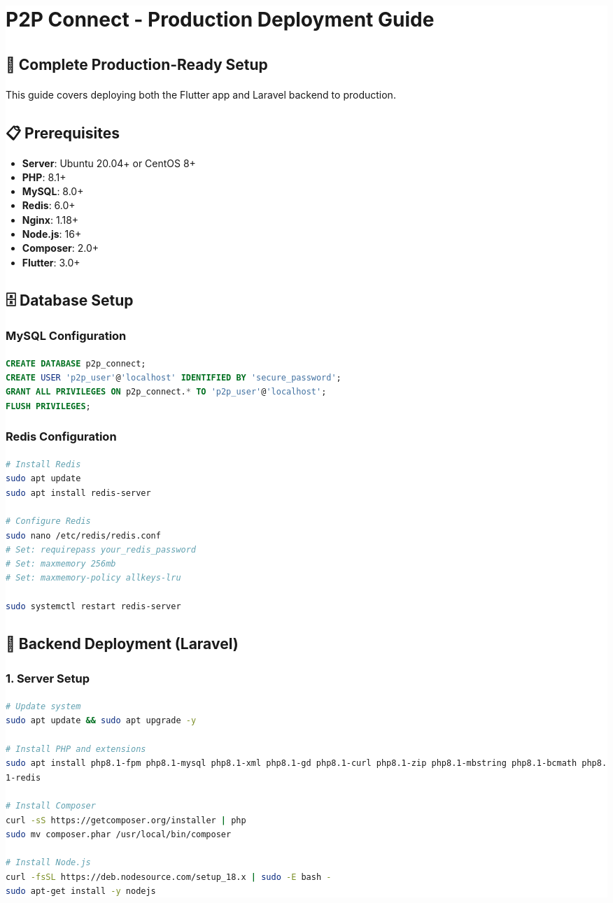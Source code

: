 # P2P Connect - Production Deployment Guide

## 🚀 Complete Production-Ready Setup

This guide covers deploying both the Flutter app and Laravel backend to production.

## 📋 Prerequisites

- **Server**: Ubuntu 20.04+ or CentOS 8+
- **PHP**: 8.1+
- **MySQL**: 8.0+
- **Redis**: 6.0+
- **Nginx**: 1.18+
- **Node.js**: 16+
- **Composer**: 2.0+
- **Flutter**: 3.0+

## 🗄️ Database Setup

### MySQL Configuration
```sql
CREATE DATABASE p2p_connect;
CREATE USER 'p2p_user'@'localhost' IDENTIFIED BY 'secure_password';
GRANT ALL PRIVILEGES ON p2p_connect.* TO 'p2p_user'@'localhost';
FLUSH PRIVILEGES;
```

### Redis Configuration
```bash
# Install Redis
sudo apt update
sudo apt install redis-server

# Configure Redis
sudo nano /etc/redis/redis.conf
# Set: requirepass your_redis_password
# Set: maxmemory 256mb
# Set: maxmemory-policy allkeys-lru

sudo systemctl restart redis-server
```

## 🔧 Backend Deployment (Laravel)

### 1. Server Setup
```bash
# Update system
sudo apt update && sudo apt upgrade -y

# Install PHP and extensions
sudo apt install php8.1-fpm php8.1-mysql php8.1-xml php8.1-gd php8.1-curl php8.1-zip php8.1-mbstring php8.1-bcmath php8.1-redis

# Install Composer
curl -sS https://getcomposer.org/installer | php
sudo mv composer.phar /usr/local/bin/composer

# Install Node.js
curl -fsSL https://deb.nodesource.com/setup_18.x | sudo -E bash -
sudo apt-get install -y nodejs
```
